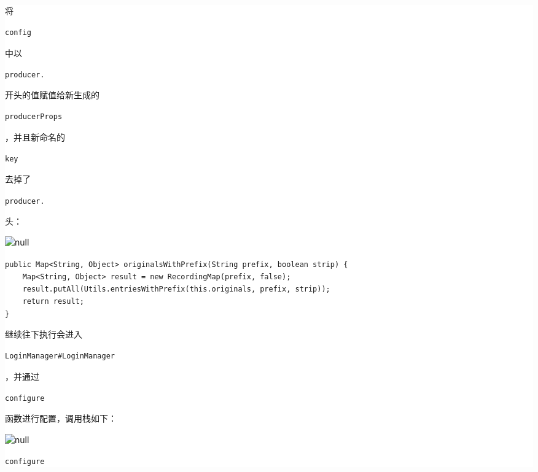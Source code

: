   
将
```
config
```

  
中以
```
producer.
```

  
开头的值赋值给新生成的
```
producerProps
```

  
，并且新命名的
```
key
```

  
去掉了
```
producer.
```

  
头：  
  
![](https://mmbiz.qpic.cn/sz_mmbiz_png/9UsWg6ibZLAzkTibxe8rdicrbSlVtob8SibJjGhU6Gs7Sg0QwJW4vOzo7fc6aSPq5Fv19CSXKWjlM1piaoHohibdBzuw/640?wx_fmt=png&from=appmsg "null")  
  

```
public Map<String, Object> originalsWithPrefix(String prefix, boolean strip) {  
    Map<String, Object> result = new RecordingMap(prefix, false);  
    result.putAll(Utils.entriesWithPrefix(this.originals, prefix, strip));  
    return result;  
}
```

  
继续往下执行会进入
```
LoginManager#LoginManager
```

  
，并通过
```
configure
```

  
函数进行配置，调用栈如下：  
  
![](https://mmbiz.qpic.cn/sz_mmbiz_png/9UsWg6ibZLAzkTibxe8rdicrbSlVtob8SibJADtz7amQuHIqzMPwOddtC1iaxTg0qXcDyjicbKqWicmq5CnVONrOmiatMQ/640?wx_fmt=png&from=appmsg "null")  
  
  

```
configure
```
